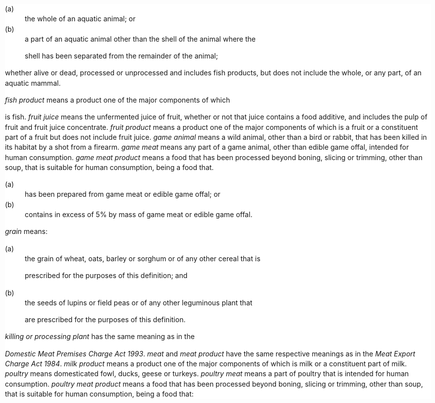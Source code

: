 <dl compact=""><dl compact=""><dl compact="">

<dt>(a)</dt><dd>the whole of an aquatic animal; or</dd>

<dt>(b)</dt><dd>a part of an aquatic animal other than the shell of the animal where the

shell has been separated from the remainder of the animal;

</dd>

</dl></dl></dl>

whether alive or dead, processed or unprocessed and includes fish products, but does not include the whole, or any part, of an aquatic mammal.

<def><dl compact=""><dl compact="">

_fish product_ means a product one of the major components of which

is fish. _fruit juice_ means the unfermented juice of fruit, whether or not that juice contains a food additive, and includes the pulp of fruit and fruit juice concentrate. _fruit product_ means a product one of the major components of which is a fruit or a constituent part of a fruit but does not include fruit juice. _game animal_ means a wild animal, other than a bird or rabbit, that has been killed in its habitat by a shot from a firearm. _game meat_ means any part of a game animal, other than edible game offal, intended for human consumption. _game meat product_ means a food that has been processed beyond boning, slicing or trimming, other than soup, that is suitable for human consumption, being a food that.  </dl></dl>

<dl compact=""><dl compact=""><dl compact="">

<dt>(a)</dt><dd>has been prepared from game meat or edible game offal; or</dd>

<dt>(b)</dt><dd>contains in excess of 5% by mass of game meat or edible game offal.

</dd>

</dl></dl></dl>

<def><dl compact=""><dl compact="">

_grain_ means:

 </dl></dl>

<dl compact=""><dl compact=""><dl compact="">

<dt>(a)</dt><dd>the grain of wheat, oats, barley or sorghum or of any other cereal that is

prescribed for the purposes of this definition; and</dd>

<dt>(b)</dt><dd>the seeds of lupins or field peas or of any other leguminous plant that

are prescribed for the purposes of this definition.

</dd>

</dl></dl></dl>

<def><dl compact=""><dl compact="">

_killing or processing plant_ has the same meaning as in the

_Domestic Meat Premises Charge Act 1993_. _meat_ and _meat product_ have the same respective meanings as in the _Meat Export Charge Act 1984_. _milk product_ means a product one of the major components of which is milk or a constituent part of milk. _poultry_ means domesticated fowl, ducks, geese or turkeys. _poultry meat_ means a part of poultry that is intended for human consumption. _poultry meat product_ means a food that has been processed beyond boning, slicing or trimming, other than soup, that is suitable for human consumption, being a food that:  </dl></dl>
